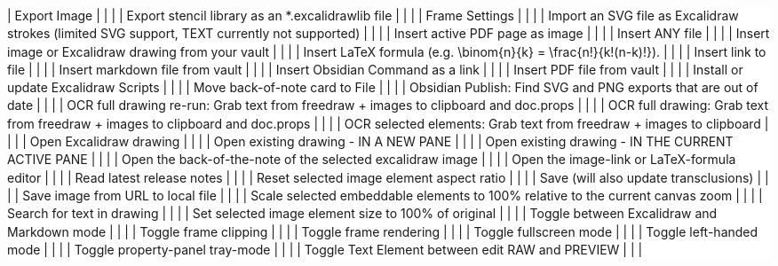 | Export Image                                                                                    |             |                        |
| Export stencil library as an *.excalidrawlib file                                               |             |                        |
| Frame Settings                                                                                  |             |                        |
| Import an SVG file as Excalidraw strokes (limited SVG support, TEXT currently not supported)    |             |                        |
| Insert active PDF page as image                                                                 |             |                        |
| Insert ANY file                                                                                 |             |                        |
| Insert image or Excalidraw drawing from your vault                                              |             |                        |
| Insert LaTeX formula (e.g. \binom{n}{k} = \frac{n!}{k!(n-k)!}).                                 |             |                        |
| Insert link to file                                                                             |             |                        |
| Insert markdown file from vault                                                                 |             |                        |
| Insert Obsidian Command as a link                                                               |             |                        |
| Insert PDF file from vault                                                                      |             |                        |
| Install or update Excalidraw Scripts                                                            |             |                        |
| Move back-of-note card to File                                                                  |             |                        |
| Obsidian Publish: Find SVG and PNG exports that are out of date                                 |             |                        |
| OCR full drawing re-run: Grab text from freedraw + images to clipboard and doc.props            |             |                        |
| OCR full drawing: Grab text from freedraw + images to clipboard and doc.props                   |             |                        |
| OCR selected elements: Grab text from freedraw + images to clipboard                            |             |                        |
| Open Excalidraw drawing                                                                         |             |                        |
| Open existing drawing - IN A NEW PANE                                                           |             |                        |
| Open existing drawing - IN THE CURRENT ACTIVE PANE                                              |             |                        |
| Open the back-of-the-note of the selected excalidraw image                                      |             |                        |
| Open the image-link or LaTeX-formula editor                                                     |             |                        |
| Read latest release notes                                                                       |             |                        |
| Reset selected image element aspect ratio                                                       |             |                        |
| Save (will also update transclusions)                                                           |             |                        |
| Save image from URL to local file                                                               |             |                        |
| Scale selected embeddable elements to 100% relative to the current canvas zoom                  |             |                        |
| Search for text in drawing                                                                      |             |                        |
| Set selected image element size to 100% of original                                             |             |                        |
| Toggle between Excalidraw and Markdown mode                                                     |             |                        |
| Toggle frame clipping                                                                           |             |                        |
| Toggle frame rendering                                                                          |             |                        |
| Toggle fullscreen mode                                                                          |             |                        |
| Toggle left-handed mode                                                                         |             |                        |
| Toggle property-panel tray-mode                                                                 |             |                        |
| Toggle Text Element between edit RAW and PREVIEW                                                |             |                        |